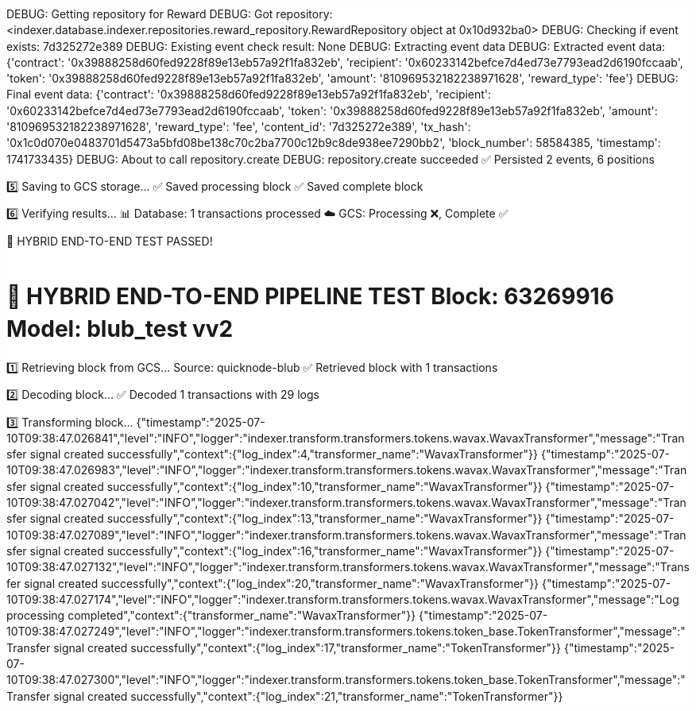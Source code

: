 DEBUG: Getting repository for Reward
DEBUG: Got repository: <indexer.database.indexer.repositories.reward_repository.RewardRepository object at 0x10d932ba0>
DEBUG: Checking if event exists: 7d325272e389
DEBUG: Existing event check result: None
DEBUG: Extracting event data
DEBUG: Extracted event data: {'contract': '0x39888258d60fed9228f89e13eb57a92f1fa832eb', 'recipient': '0x60233142befce7d4ed73e7793ead2d6190fccaab', 'token': '0x39888258d60fed9228f89e13eb57a92f1fa832eb', 'amount': '810969532182238971628', 'reward_type': 'fee'}
DEBUG: Final event data: {'contract': '0x39888258d60fed9228f89e13eb57a92f1fa832eb', 'recipient': '0x60233142befce7d4ed73e7793ead2d6190fccaab', 'token': '0x39888258d60fed9228f89e13eb57a92f1fa832eb', 'amount': '810969532182238971628', 'reward_type': 'fee', 'content_id': '7d325272e389', 'tx_hash': '0x1c0d070e0483701d5473a5bfd08be138c70c2ba7700c12b9c8de938ee7290bb2', 'block_number': 58584385, 'timestamp': 1741733435}
DEBUG: About to call repository.create
DEBUG: repository.create succeeded
   ✅ Persisted 2 events, 6 positions

5️⃣ Saving to GCS storage...
   ✅ Saved processing block
   ✅ Saved complete block

6️⃣ Verifying results...
   📊 Database: 1 transactions processed
   ☁️ GCS: Processing ❌, Complete ✅

🎉 HYBRID END-TO-END TEST PASSED!


🧪 HYBRID END-TO-END PIPELINE TEST
Block: 63269916
Model: blub_test vv2
================================================================================

1️⃣ Retrieving block from GCS...
   Source: quicknode-blub
   ✅ Retrieved block with 1 transactions

2️⃣ Decoding block...
   ✅ Decoded 1 transactions with 29 logs

3️⃣ Transforming block...
{"timestamp":"2025-07-10T09:38:47.026841","level":"INFO","logger":"indexer.transform.transformers.tokens.wavax.WavaxTransformer","message":"Transfer signal created successfully","context":{"log_index":4,"transformer_name":"WavaxTransformer"}}
{"timestamp":"2025-07-10T09:38:47.026983","level":"INFO","logger":"indexer.transform.transformers.tokens.wavax.WavaxTransformer","message":"Transfer signal created successfully","context":{"log_index":10,"transformer_name":"WavaxTransformer"}}
{"timestamp":"2025-07-10T09:38:47.027042","level":"INFO","logger":"indexer.transform.transformers.tokens.wavax.WavaxTransformer","message":"Transfer signal created successfully","context":{"log_index":13,"transformer_name":"WavaxTransformer"}}
{"timestamp":"2025-07-10T09:38:47.027089","level":"INFO","logger":"indexer.transform.transformers.tokens.wavax.WavaxTransformer","message":"Transfer signal created successfully","context":{"log_index":16,"transformer_name":"WavaxTransformer"}}
{"timestamp":"2025-07-10T09:38:47.027132","level":"INFO","logger":"indexer.transform.transformers.tokens.wavax.WavaxTransformer","message":"Transfer signal created successfully","context":{"log_index":20,"transformer_name":"WavaxTransformer"}}
{"timestamp":"2025-07-10T09:38:47.027174","level":"INFO","logger":"indexer.transform.transformers.tokens.wavax.WavaxTransformer","message":"Log processing completed","context":{"transformer_name":"WavaxTransformer"}}
{"timestamp":"2025-07-10T09:38:47.027249","level":"INFO","logger":"indexer.transform.transformers.tokens.token_base.TokenTransformer","message":"Transfer signal created successfully","context":{"log_index":17,"transformer_name":"TokenTransformer"}}
{"timestamp":"2025-07-10T09:38:47.027300","level":"INFO","logger":"indexer.transform.transformers.tokens.token_base.TokenTransformer","message":"Transfer signal created successfully","context":{"log_index":21,"transformer_name":"TokenTransformer"}}